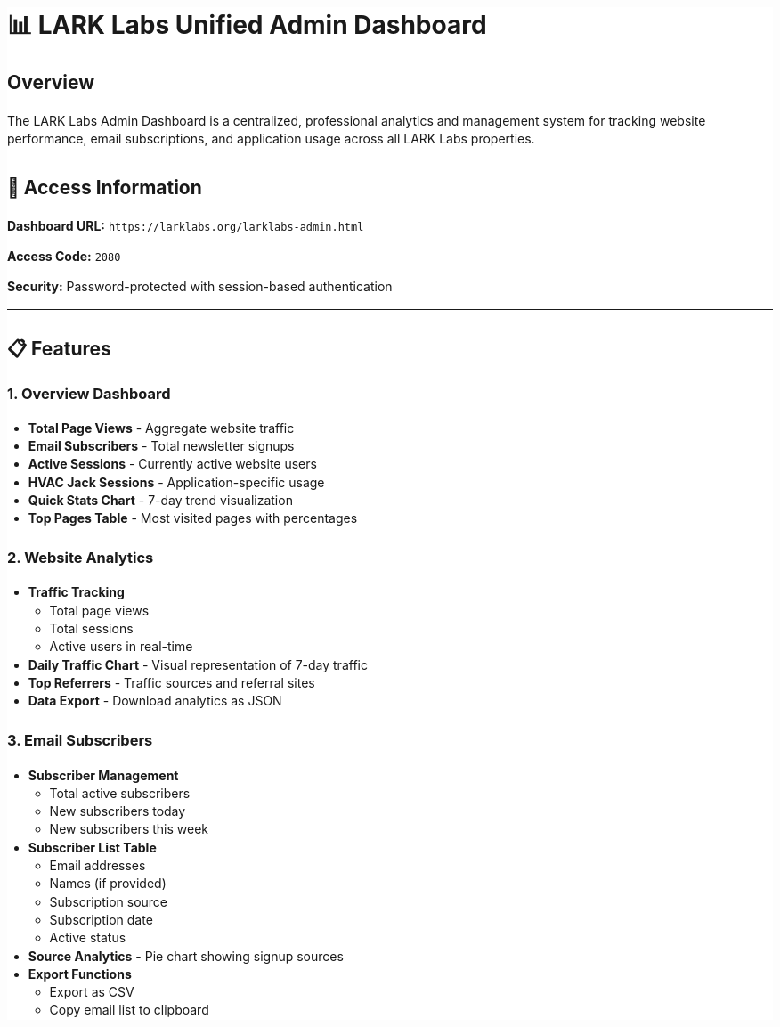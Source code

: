 # 📊 LARK Labs Unified Admin Dashboard

## Overview

The LARK Labs Admin Dashboard is a centralized, professional analytics and management system for tracking website performance, email subscriptions, and application usage across all LARK Labs properties.

## 🔐 Access Information

**Dashboard URL:** `https://larklabs.org/larklabs-admin.html`

**Access Code:** `2080`

**Security:** Password-protected with session-based authentication

---

## 📋 Features

### 1. **Overview Dashboard**
- **Total Page Views** - Aggregate website traffic
- **Email Subscribers** - Total newsletter signups
- **Active Sessions** - Currently active website users
- **HVAC Jack Sessions** - Application-specific usage
- **Quick Stats Chart** - 7-day trend visualization
- **Top Pages Table** - Most visited pages with percentages

### 2. **Website Analytics**
- **Traffic Tracking**
  - Total page views
  - Total sessions
  - Active users in real-time
- **Daily Traffic Chart** - Visual representation of 7-day traffic
- **Top Referrers** - Traffic sources and referral sites
- **Data Export** - Download analytics as JSON

### 3. **Email Subscribers**
- **Subscriber Management**
  - Total active subscribers
  - New subscribers today
  - New subscribers this week
- **Subscriber List Table**
  - Email addresses
  - Names (if provided)
  - Subscription source
  - Subscription date
  - Active status
- **Source Analytics** - Pie chart showing signup sources
- **Export Functions**
  - Export as CSV
  - Copy email list to clipboard
